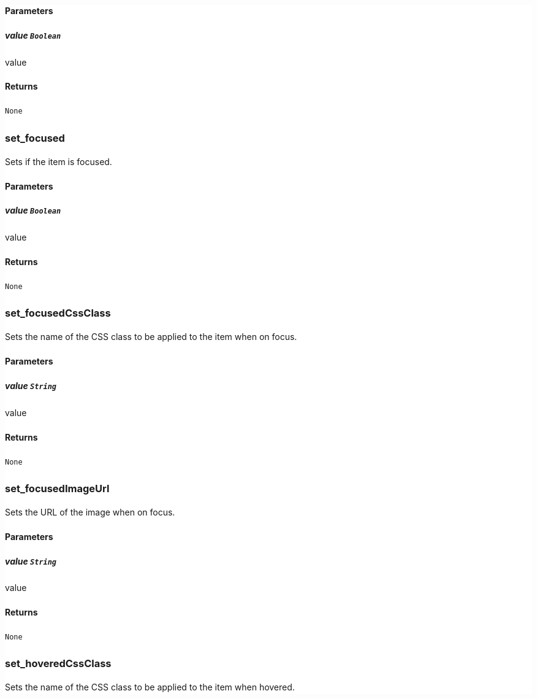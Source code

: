 #### Parameters

##### value `Boolean`

value

#### Returns

`None` 

### set_focused

Sets if the item is focused.

#### Parameters

##### value `Boolean`

value

#### Returns

`None` 

### set_focusedCssClass

Sets the name of the CSS class to be applied to the item when on focus.

#### Parameters

##### value `String`

value

#### Returns

`None` 

### set_focusedImageUrl

Sets the URL of the image when on focus.

#### Parameters

##### value `String`

value

#### Returns

`None` 

### set_hoveredCssClass

Sets the name of the CSS class to be applied to the item when hovered.
